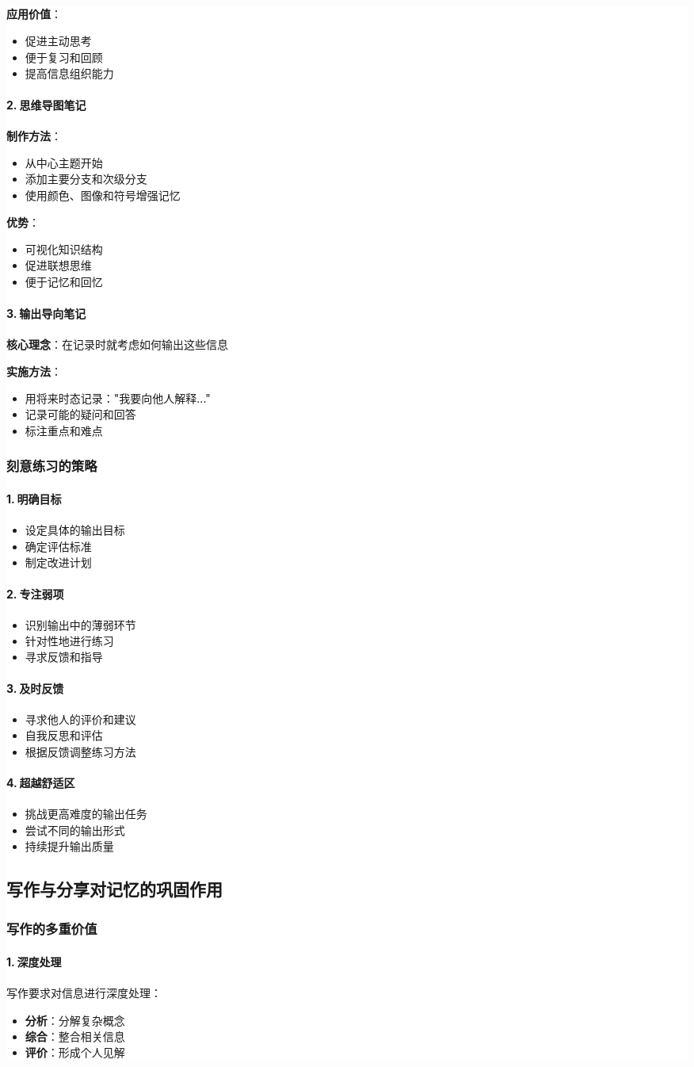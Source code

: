 **应用价值**：
- 促进主动思考
- 便于复习和回顾
- 提高信息组织能力

#### 2. 思维导图笔记
**制作方法**：
- 从中心主题开始
- 添加主要分支和次级分支
- 使用颜色、图像和符号增强记忆

**优势**：
- 可视化知识结构
- 促进联想思维
- 便于记忆和回忆

#### 3. 输出导向笔记
**核心理念**：在记录时就考虑如何输出这些信息

**实施方法**：
- 用将来时态记录："我要向他人解释..."
- 记录可能的疑问和回答
- 标注重点和难点

### 刻意练习的策略

#### 1. 明确目标
- 设定具体的输出目标
- 确定评估标准
- 制定改进计划

#### 2. 专注弱项
- 识别输出中的薄弱环节
- 针对性地进行练习
- 寻求反馈和指导

#### 3. 及时反馈
- 寻求他人的评价和建议
- 自我反思和评估
- 根据反馈调整练习方法

#### 4. 超越舒适区
- 挑战更高难度的输出任务
- 尝试不同的输出形式
- 持续提升输出质量

## 写作与分享对记忆的巩固作用

### 写作的多重价值

#### 1. 深度处理
写作要求对信息进行深度处理：
- **分析**：分解复杂概念
- **综合**：整合相关信息
- **评价**：形成个人见解
